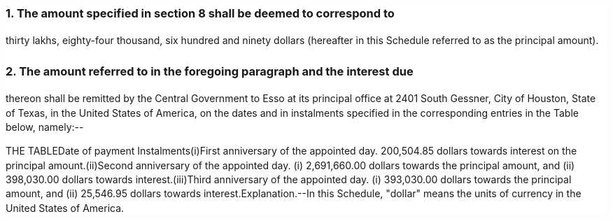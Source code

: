 ### 1\. The amount specified in section 8 shall be deemed to correspond to
thirty lakhs, eighty-four thousand, six hundred and ninety dollars (hereafter
in this Schedule referred to as the principal amount).

### 2\. The amount referred to in the foregoing paragraph and the interest due
thereon shall be remitted by the Central Government to Esso at its principal
office at 2401 South Gessner, City of Houston, State of Texas, in the United
States of America, on the dates and in instalments specified in the
corresponding entries in the Table below, namely:--

THE TABLEDate of payment Instalments(i)First anniversary of the appointed day.
200,504.85 dollars towards interest on the principal amount.(ii)Second
anniversary of the appointed day. (i) 2,691,660.00 dollars towards the
principal amount, and (ii) 398,030.00 dollars towards interest.(iii)Third
anniversary of the appointed day. (i) 393,030.00 dollars towards the principal
amount, and (ii) 25,546.95 dollars towards interest.Explanation.--In this
Schedule, "dollar" means the units of currency in the United States of
America.

